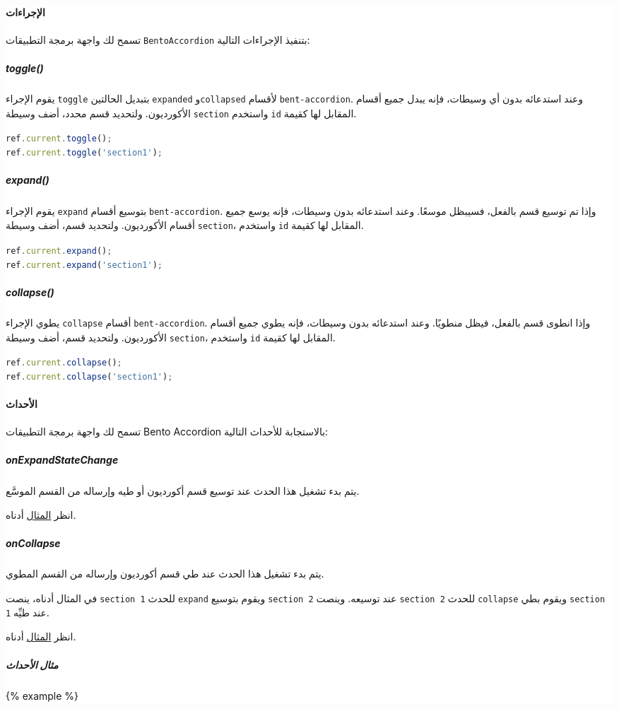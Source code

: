 #### الإجراءات

تسمح لك واجهة برمجة التطبيقات `BentoAccordion` بتنفيذ الإجراءات التالية:

##### toggle()

يقوم الإجراء `toggle` بتبديل الحالتين `expanded` و`collapsed` لأقسام `bent-accordion`. وعند استدعائه بدون أي وسيطات، فإنه يبدل جميع أقسام الأكورديون. ولتحديد قسم محدد، أضف وسيطة `section` واستخدم <code>id</code> المقابل لها كقيمة.

```javascript
ref.current.toggle();
ref.current.toggle('section1');
```

##### expand()

يقوم الإجراء `expand` بتوسيع أقسام `bent-accordion`. وإذا تم توسيع قسم بالفعل، فسيبظل موسعًا. وعند استدعائه بدون وسيطات، فإنه يوسع جميع أقسام الأكورديون. ولتحديد قسم، أضف وسيطة `section`، واستخدم `id` المقابل لها كقيمة.

```javascript
ref.current.expand();
ref.current.expand('section1');
```

##### collapse()

يطوي الإجراء `collapse` أقسام `bent-accordion`. وإذا انطوى قسم بالفعل، فيظل منطويًا. وعند استدعائه بدون وسيطات، فإنه يطوي جميع أقسام الأكورديون. ولتحديد قسم، أضف وسيطة `section`، واستخدم `id` المقابل لها كقيمة.

```javascript
ref.current.collapse();
ref.current.collapse('section1');
```

#### الأحداث

تسمح لك واجهة برمجة التطبيقات Bento Accordion بالاستجابة للأحداث التالية:

##### onExpandStateChange

يتم بدء تشغيل هذا الحدث عند توسيع قسم أكورديون أو طيه وإرساله من القسم الموسَّع.

انظر [المثال](#events-example) أدناه.

##### onCollapse

يتم بدء تشغيل هذا الحدث عند طي قسم أكورديون وإرساله من القسم المطوي.

في المثال أدناه، ينصت `section 1` للحدث `expand` ويقوم بتوسيع `section 2` عند توسيعه. وينصت `section 2` للحدث `collapse` ويقوم بطي `section 1` عند طيِّه.

انظر [المثال](#events-example) أدناه.

##### مثال الأحداث

{% example %}
